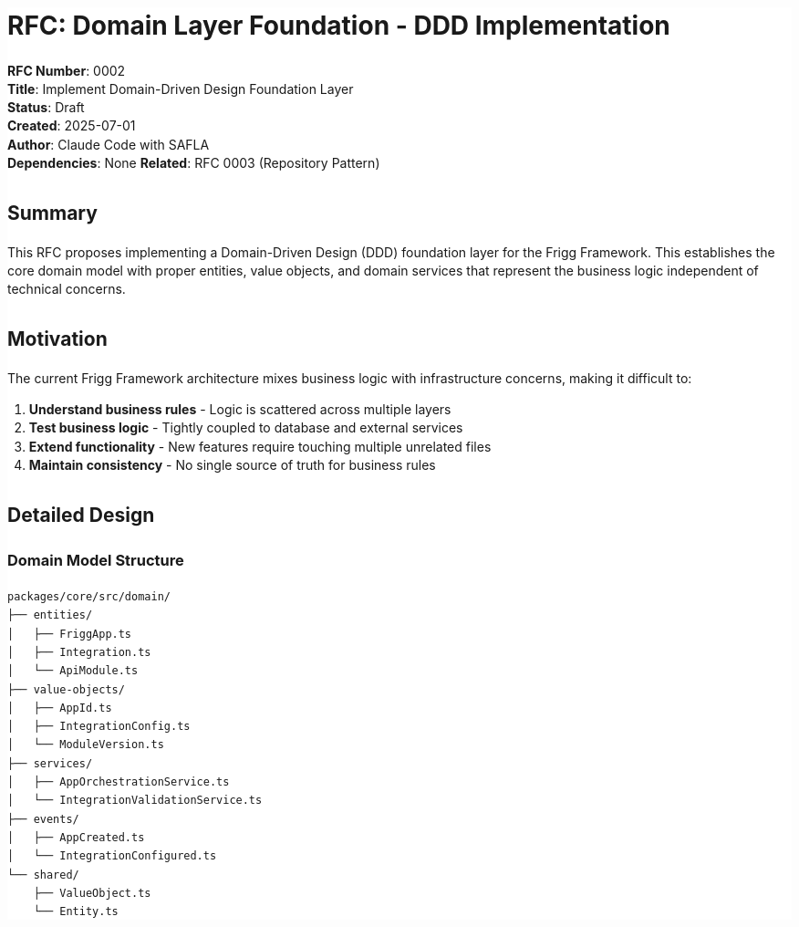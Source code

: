 # RFC: Domain Layer Foundation - DDD Implementation

**RFC Number**: 0002  
**Title**: Implement Domain-Driven Design Foundation Layer  
**Status**: Draft  
**Created**: 2025-07-01  
**Author**: Claude Code with SAFLA  
**Dependencies**: None
**Related**: RFC 0003 (Repository Pattern)

## Summary

This RFC proposes implementing a Domain-Driven Design (DDD) foundation layer for the Frigg Framework. This establishes the core domain model with proper entities, value objects, and domain services that represent the business logic independent of technical concerns.

## Motivation

The current Frigg Framework architecture mixes business logic with infrastructure concerns, making it difficult to:

1. **Understand business rules** - Logic is scattered across multiple layers
2. **Test business logic** - Tightly coupled to database and external services  
3. **Extend functionality** - New features require touching multiple unrelated files
4. **Maintain consistency** - No single source of truth for business rules

## Detailed Design

### Domain Model Structure

```
packages/core/src/domain/
├── entities/
│   ├── FriggApp.ts
│   ├── Integration.ts
│   └── ApiModule.ts
├── value-objects/
│   ├── AppId.ts
│   ├── IntegrationConfig.ts
│   └── ModuleVersion.ts
├── services/
│   ├── AppOrchestrationService.ts
│   └── IntegrationValidationService.ts
├── events/
│   ├── AppCreated.ts
│   └── IntegrationConfigured.ts
└── shared/
    ├── ValueObject.ts
    └── Entity.ts
```

